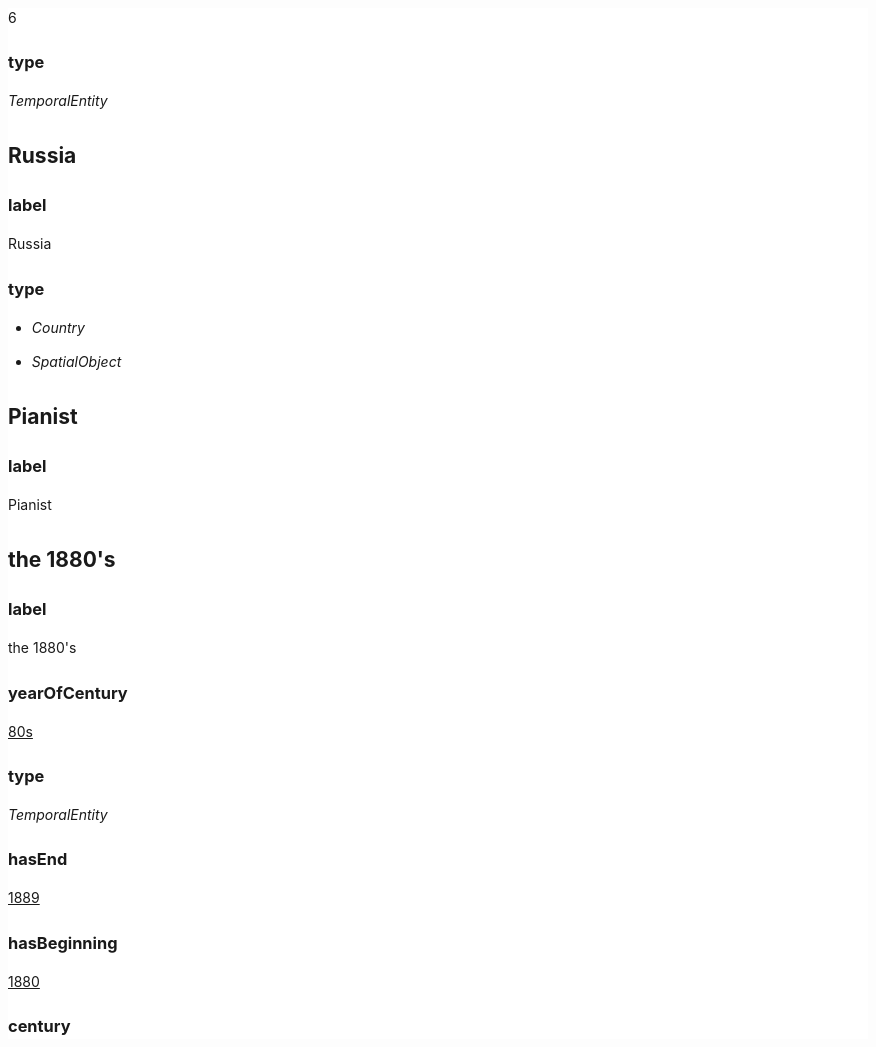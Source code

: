 
6

### type


*TemporalEntity*

## Russia

### label


Russia

### type

 - *Country*

 - *SpatialObject*

## Pianist

### label


Pianist

## the 1880's

### label


the 1880's

### yearOfCentury


[80s](#80s)

### type


*TemporalEntity*

### hasEnd


[1889](#1889)

### hasBeginning


[1880](#1880)

### century

